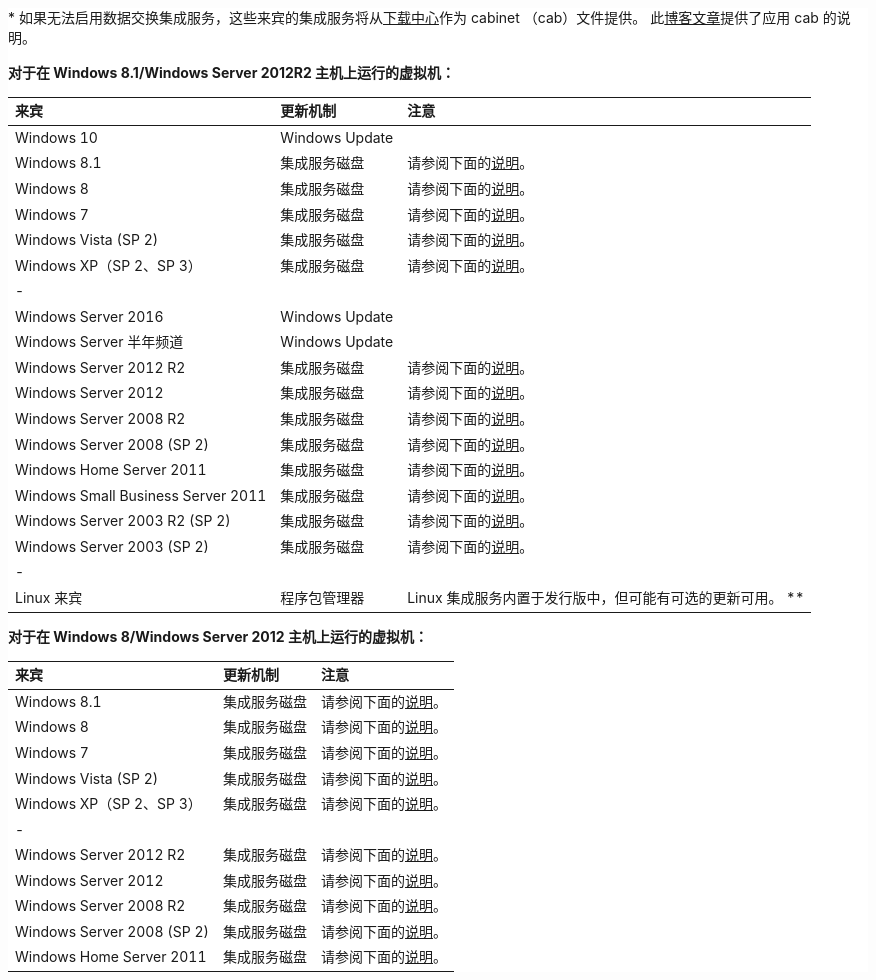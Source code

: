 \* 如果无法启用数据交换集成服务，这些来宾的集成服务将从[下载中心](https://support.microsoft.com/kb/3071740)作为 cabinet （cab）文件提供。 此[博客文章](https://techcommunity.microsoft.com/t5/virtualization/integration-components-available-for-virtual-machines-not/ba-p/382247)提供了应用 cab 的说明。

**对于在 Windows 8.1/Windows Server 2012R2 主机上运行的虚拟机：**

| 来宾  | 更新机制 | 注意 |
|:---------|:---------|:---------|
| Windows 10 | Windows Update | |
| Windows 8.1 | 集成服务磁盘 | 请参阅下面的[说明](#install-or-update-integration-services)。 |
| Windows 8 | 集成服务磁盘 | 请参阅下面的[说明](#install-or-update-integration-services)。 |
| Windows 7 | 集成服务磁盘 | 请参阅下面的[说明](#install-or-update-integration-services)。 |
| Windows Vista (SP 2) | 集成服务磁盘 | 请参阅下面的[说明](#install-or-update-integration-services)。 |
| Windows XP（SP 2、SP 3） | 集成服务磁盘 | 请参阅下面的[说明](#install-or-update-integration-services)。 |
| - | | |
| Windows Server 2016 | Windows Update | |
| Windows Server 半年频道 | Windows Update | |
| Windows Server 2012 R2 | 集成服务磁盘 | 请参阅下面的[说明](#install-or-update-integration-services)。 |
| Windows Server 2012 | 集成服务磁盘 | 请参阅下面的[说明](#install-or-update-integration-services)。 |
| Windows Server 2008 R2 | 集成服务磁盘 | 请参阅下面的[说明](#install-or-update-integration-services)。 |
| Windows Server 2008 (SP 2) | 集成服务磁盘 | 请参阅下面的[说明](#install-or-update-integration-services)。 |
| Windows Home Server 2011 | 集成服务磁盘 | 请参阅下面的[说明](#install-or-update-integration-services)。 |
| Windows Small Business Server 2011 | 集成服务磁盘 | 请参阅下面的[说明](#install-or-update-integration-services)。 |
| Windows Server 2003 R2 (SP 2) | 集成服务磁盘 | 请参阅下面的[说明](#install-or-update-integration-services)。 |
| Windows Server 2003 (SP 2) | 集成服务磁盘 | 请参阅下面的[说明](#install-or-update-integration-services)。 |
| - | | |
| Linux 来宾 | 程序包管理器 | Linux 集成服务内置于发行版中，但可能有可选的更新可用。 ** |


**对于在 Windows 8/Windows Server 2012 主机上运行的虚拟机：**

| 来宾  | 更新机制 | 注意 |
|:---------|:---------|:---------|
| Windows 8.1 | 集成服务磁盘 | 请参阅下面的[说明](#install-or-update-integration-services)。 |
| Windows 8 | 集成服务磁盘 | 请参阅下面的[说明](#install-or-update-integration-services)。 |
| Windows 7 | 集成服务磁盘 | 请参阅下面的[说明](#install-or-update-integration-services)。 |
| Windows Vista (SP 2) | 集成服务磁盘 | 请参阅下面的[说明](#install-or-update-integration-services)。 |
| Windows XP（SP 2、SP 3） | 集成服务磁盘 | 请参阅下面的[说明](#install-or-update-integration-services)。 |
| - | | |
| Windows Server 2012 R2 | 集成服务磁盘 | 请参阅下面的[说明](#install-or-update-integration-services)。 |
| Windows Server 2012 | 集成服务磁盘 | 请参阅下面的[说明](#install-or-update-integration-services)。 |
| Windows Server 2008 R2 | 集成服务磁盘 | 请参阅下面的[说明](#install-or-update-integration-services)。|
| Windows Server 2008 (SP 2) | 集成服务磁盘 | 请参阅下面的[说明](#install-or-update-integration-services)。 |
| Windows Home Server 2011 | 集成服务磁盘 | 请参阅下面的[说明](#install-or-update-integration-services)。 |